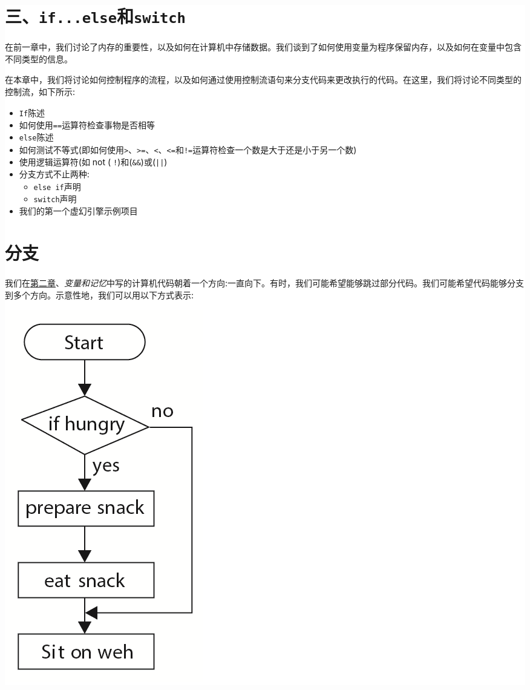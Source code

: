 # 三、`if...else`和`switch`

在前一章中，我们讨论了内存的重要性，以及如何在计算机中存储数据。我们谈到了如何使用变量为程序保留内存，以及如何在变量中包含不同类型的信息。

在本章中，我们将讨论如何控制程序的流程，以及如何通过使用控制流语句来分支代码来更改执行的代码。在这里，我们将讨论不同类型的控制流，如下所示:

*   `If`陈述
*   如何使用`==`运算符检查事物是否相等
*   `else`陈述
*   如何测试不等式(即如何使用`>`、`>=`、`<`、`<=`和`!=`运算符检查一个数是大于还是小于另一个数)
*   使用逻辑运算符(如 not ( `!`)和(`&&`)或(`||`)
*   分支方式不止两种:
    *   `else if`声明
    *   `switch`声明
*   我们的第一个虚幻引擎示例项目

# 分支

我们在[第二章](02.html)、*变量和记忆*中写的计算机代码朝着一个方向:一直向下。有时，我们可能希望能够跳过部分代码。我们可能希望代码能够分支到多个方向。示意性地，我们可以用以下方式表示:

![](img/c1178346-f65b-44e1-84a2-c7030d6be946.png)
